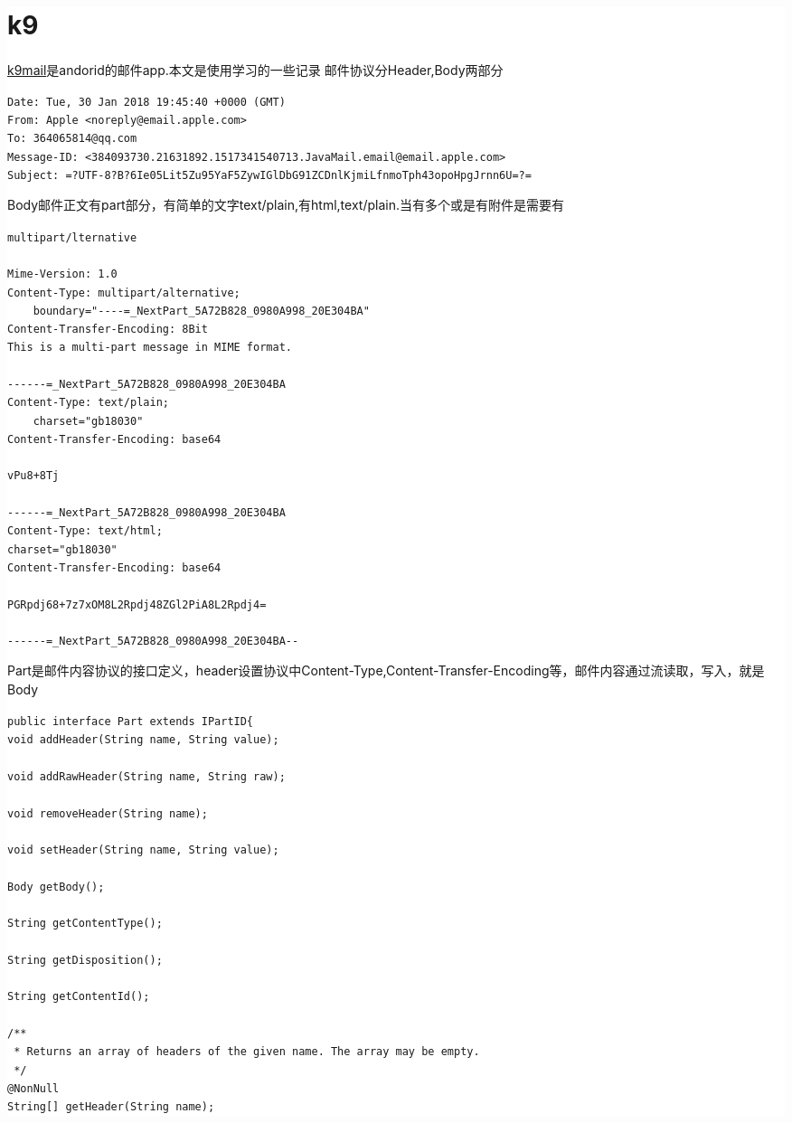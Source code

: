 # k9
[k9mail](https://github.com/k9mail/k-9)是andorid的邮件app.本文是使用学习的一些记录
邮件协议分Header,Body两部分

	Date: Tue, 30 Jan 2018 19:45:40 +0000 (GMT)
	From: Apple <noreply@email.apple.com>
	To: 364065814@qq.com
	Message-ID: <384093730.21631892.1517341540713.JavaMail.email@email.apple.com>
	Subject: =?UTF-8?B?6Ie05Lit5Zu95YaF5ZywIGlDbG91ZCDnlKjmiLfnmoTph43opoHpgJrnn6U=?=

Body邮件正文有part部分，有简单的文字text/plain,有html,text/plain.当有多个或是有附件是需要有

	multipart/lternative

	Mime-Version: 1.0
	Content-Type: multipart/alternative;
		boundary="----=_NextPart_5A72B828_0980A998_20E304BA"
	Content-Transfer-Encoding: 8Bit
	This is a multi-part message in MIME format.

	------=_NextPart_5A72B828_0980A998_20E304BA
	Content-Type: text/plain;
		charset="gb18030"
	Content-Transfer-Encoding: base64

	vPu8+8Tj

	------=_NextPart_5A72B828_0980A998_20E304BA
	Content-Type: text/html;
	charset="gb18030"
	Content-Transfer-Encoding: base64

	PGRpdj68+7z7xOM8L2Rpdj48ZGl2PiA8L2Rpdj4=

	------=_NextPart_5A72B828_0980A998_20E304BA--
	
Part是邮件内容协议的接口定义，header设置协议中Content-Type,Content-Transfer-Encoding等，邮件内容通过流读取，写入，就是Body

	public interface Part extends IPartID{
    void addHeader(String name, String value);

    void addRawHeader(String name, String raw);

    void removeHeader(String name);

    void setHeader(String name, String value);

    Body getBody();

    String getContentType();

    String getDisposition();

    String getContentId();

    /**
     * Returns an array of headers of the given name. The array may be empty.
     */
    @NonNull
    String[] getHeader(String name);
